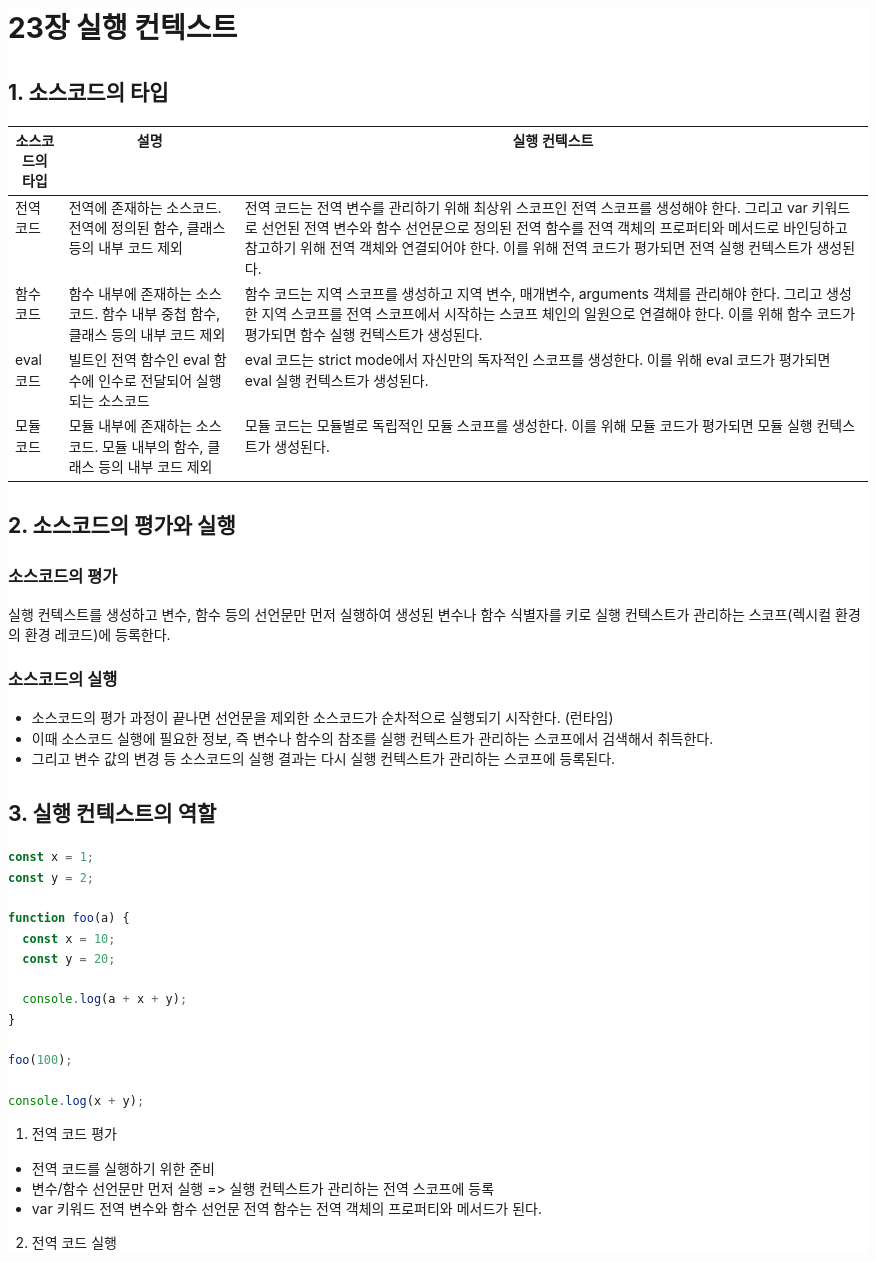 # 23장 실행 컨텍스트

## 1. 소스코드의 타입

| 소스코드의 타입 | 설명                                                                           | 실행 컨텍스트                                                                                                                                                                                                                                                                                                    |
| --------------- | ------------------------------------------------------------------------------ | ---------------------------------------------------------------------------------------------------------------------------------------------------------------------------------------------------------------------------------------------------------------------------------------------------------------- |
| 전역 코드       | 전역에 존재하는 소스코드. 전역에 정의된 함수, 클래스 등의 내부 코드 제외       | 전역 코드는 전역 변수를 관리하기 위해 최상위 스코프인 전역 스코프를 생성해야 한다. 그리고 var 키워드로 선언된 전역 변수와 함수 선언문으로 정의된 전역 함수를 전역 객체의 프로퍼티와 메서드로 바인딩하고 참고하기 위해 전역 객체와 연결되어야 한다. 이를 위해 전역 코드가 평가되면 전역 실행 컨텍스트가 생성된다. |
| 함수 코드       | 함수 내부에 존재하는 소스코드. 함수 내부 중첩 함수, 클래스 등의 내부 코드 제외 | 함수 코드는 지역 스코프를 생성하고 지역 변수, 매개변수, arguments 객체를 관리해야 한다. 그리고 생성한 지역 스코프를 전역 스코프에서 시작하는 스코프 체인의 일원으로 연결해야 한다. 이를 위해 함수 코드가 평가되면 함수 실행 컨텍스트가 생성된다.                                                                 |
| eval 코드       | 빌트인 전역 함수인 eval 함수에 인수로 전달되어 실행되는 소스코드               | eval 코드는 strict mode에서 자신만의 독자적인 스코프를 생성한다. 이를 위해 eval 코드가 평가되면 eval 실행 컨텍스트가 생성된다.                                                                                                                                                                                   |
| 모듈 코드       | 모듈 내부에 존재하는 소스코드. 모듈 내부의 함수, 클래스 등의 내부 코드 제외    | 모듈 코드는 모듈별로 독립적인 모듈 스코프를 생성한다. 이를 위해 모듈 코드가 평가되면 모듈 실행 컨텍스트가 생성된다.                                                                                                                                                                                              |

## 2. 소스코드의 평가와 실행

### 소스코드의 평가

실행 컨텍스트를 생성하고 변수, 함수 등의 선언문만 먼저 실행하여 생성된 변수나 함수 식별자를 키로 실행 컨텍스트가 관리하는 스코프(렉시컬 환경의 환경 레코드)에 등록한다.

### 소스코드의 실행

- 소스코드의 평가 과정이 끝나면 선언문을 제외한 소스코드가 순차적으로 실행되기 시작한다. (런타임)
- 이때 소스코드 실행에 필요한 정보, 즉 변수나 함수의 참조를 실행 컨텍스트가 관리하는 스코프에서 검색해서 취득한다.
- 그리고 변수 값의 변경 등 소스코드의 실행 결과는 다시 실행 컨텍스트가 관리하는 스코프에 등록된다.

## 3. 실행 컨텍스트의 역할

```js
const x = 1;
const y = 2;

function foo(a) {
  const x = 10;
  const y = 20;

  console.log(a + x + y);
}

foo(100);

console.log(x + y);
```

1. 전역 코드 평가

- 전역 코드를 실행하기 위한 준비
- 변수/함수 선언문만 먼저 실행 => 실행 컨텍스트가 관리하는 전역 스코프에 등록
- var 키워드 전역 변수와 함수 선언문 전역 함수는 전역 객체의 프로퍼티와 메서드가 된다.

2. 전역 코드 실행
